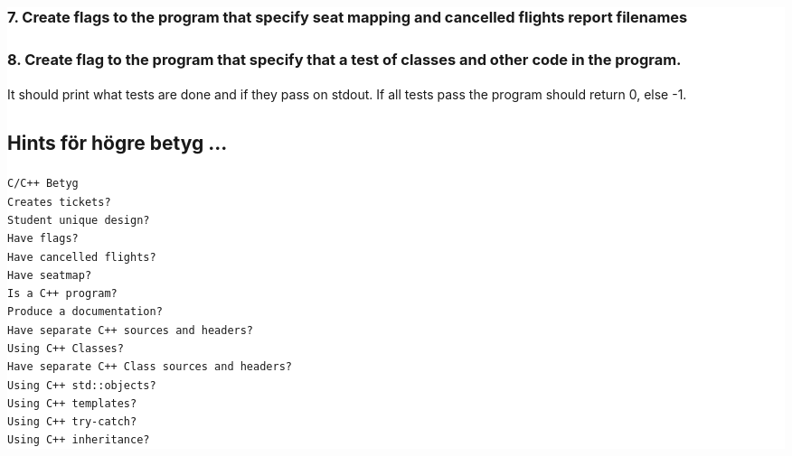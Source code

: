 ### 7. Create flags to the program that specify seat mapping and cancelled flights report filenames

### 8. Create flag to the program that specify that a test of classes and other code in the program.
It should print what tests are done and if they pass on stdout. If all tests pass the program should return 0, else -1.



## Hints för högre betyg ...
```
C/C++ Betyg
Creates tickets?
Student unique design?
Have flags?
Have cancelled flights?
Have seatmap?
Is a C++ program?
Produce a documentation?
Have separate C++ sources and headers?
Using C++ Classes?
Have separate C++ Class sources and headers?
Using C++ std::objects?
Using C++ templates?
Using C++ try-catch?
Using C++ inheritance?
```
